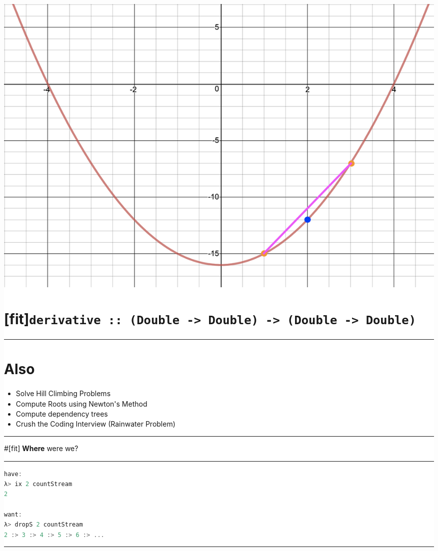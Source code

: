 ![inline fit](./images/derivative/derivative.png)

# [fit]`derivative :: (Double -> Double) -> (Double -> Double)`


---

# Also

* Solve Hill Climbing Problems
* Compute Roots using Newton's Method
* Compute dependency trees
* Crush the Coding Interview (Rainwater Problem)

---

#[fit] **Where** were we?

---

```haskell
have:
λ> ix 2 countStream
2

want:
λ> dropS 2 countStream
2 :> 3 :> 4 :> 5 :> 6 :> ...
```

---

[^**]: a.k.a. algebras